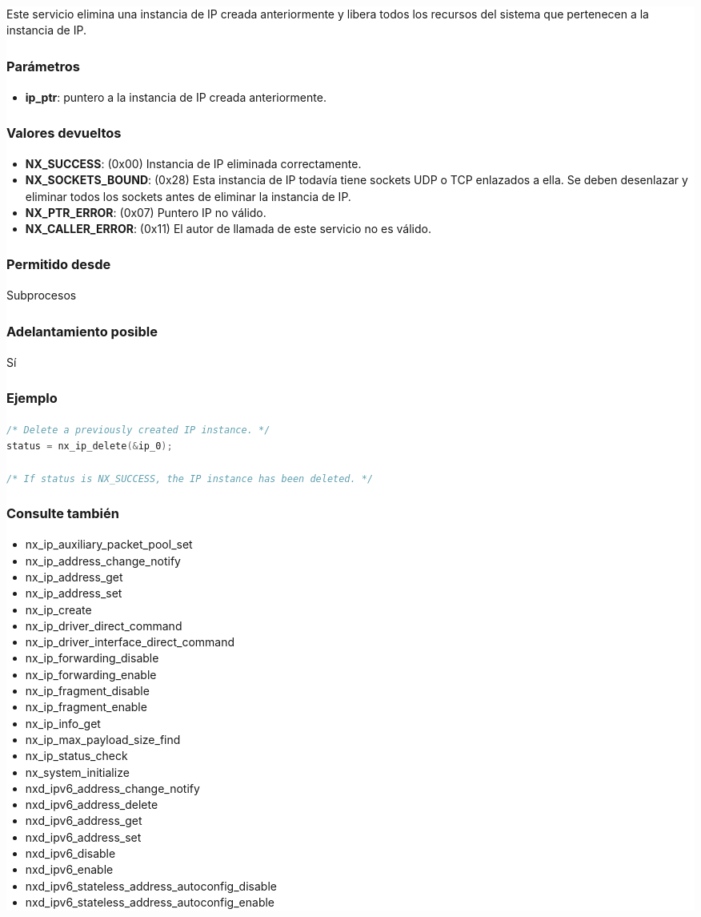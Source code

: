 Este servicio elimina una instancia de IP creada anteriormente y libera todos los recursos del sistema que pertenecen a la instancia de IP.

### <a name="parameters"></a>Parámetros 

- **ip_ptr**: puntero a la instancia de IP creada anteriormente.

### <a name="return-values"></a>Valores devueltos

- **NX_SUCCESS**: (0x00) Instancia de IP eliminada correctamente.
- **NX_SOCKETS_BOUND**: (0x28) Esta instancia de IP todavía tiene sockets UDP o TCP enlazados a ella. Se deben desenlazar y eliminar todos los sockets antes de eliminar la instancia de IP.
- **NX_PTR_ERROR**: (0x07) Puntero IP no válido.
- **NX_CALLER_ERROR**: (0x11) El autor de llamada de este servicio no es válido.

### <a name="allowed-from"></a>Permitido desde

Subprocesos

### <a name="preemption-possible"></a>Adelantamiento posible

Sí

### <a name="example"></a>Ejemplo

```c
/* Delete a previously created IP instance. */
status = nx_ip_delete(&ip_0);

/* If status is NX_SUCCESS, the IP instance has been deleted. */
```

### <a name="see-also"></a>Consulte también 

- nx_ip_auxiliary_packet_pool_set
- nx_ip_address_change_notify
- nx_ip_address_get
- nx_ip_address_set
- nx_ip_create
- nx_ip_driver_direct_command
- nx_ip_driver_interface_direct_command
- nx_ip_forwarding_disable
- nx_ip_forwarding_enable
- nx_ip_fragment_disable
- nx_ip_fragment_enable
- nx_ip_info_get
- nx_ip_max_payload_size_find
- nx_ip_status_check
- nx_system_initialize
- nxd_ipv6_address_change_notify
- nxd_ipv6_address_delete
- nxd_ipv6_address_get
- nxd_ipv6_address_set
- nxd_ipv6_disable
- nxd_ipv6_enable
- nxd_ipv6_stateless_address_autoconfig_disable
- nxd_ipv6_stateless_address_autoconfig_enable
